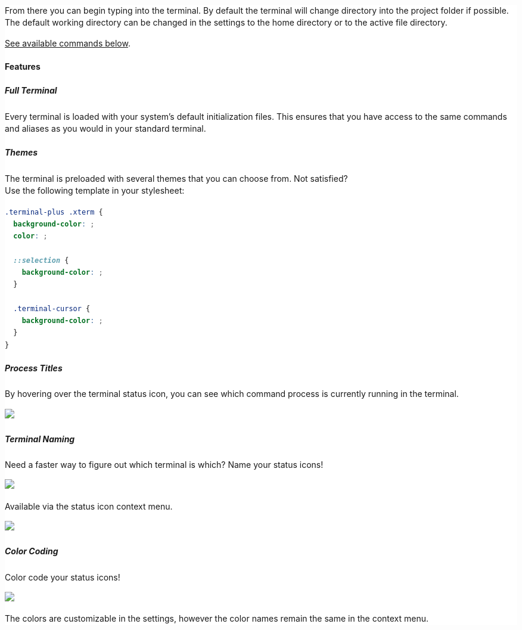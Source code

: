 From there you can begin typing into the terminal. By default the terminal will change directory into the project folder if possible. The default working directory can be changed in the settings to the home directory or to the active file directory.

[See available commands below](###commands).

#### Features

##### Full Terminal
Every terminal is loaded with your system’s default initialization files. This ensures that you have access to the same commands and aliases as you would in your standard terminal.

##### Themes
The terminal is preloaded with several themes that you can choose from. Not satisfied?  
Use the following template in your stylesheet:
```css
.terminal-plus .xterm {
  background-color: ;
  color: ;

  ::selection {
    background-color: ;
  }

  .terminal-cursor {
    background-color: ;
  }
}
```

##### Process Titles
By hovering over the terminal status icon, you can see which command process is currently running in the terminal.

![](https://github.com/jeremyramin/terminal-plus/raw/master/resources/terminal_title.png)

##### Terminal Naming
Need a faster way to figure out which terminal is which? Name your status icons!

![](https://github.com/jeremyramin/terminal-plus/raw/master/resources/status-icon_rename.png)

Available via the status icon context menu.

![](https://github.com/jeremyramin/terminal-plus/raw/master/resources/status-icon_rename-dialog.png)

##### Color Coding
Color code your status icons!

![](https://github.com/jeremyramin/terminal-plus/raw/master/resources/status-icon_color_coding.png)

The colors are customizable in the settings, however the color names remain the same in the context menu.
